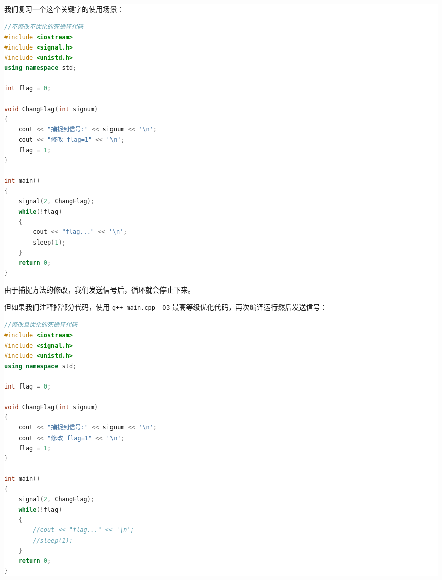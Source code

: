 我们复习一个这个关键字的使用场景：

```cpp
//不修改不优化的死循环代码
#include <iostream>
#include <signal.h>
#include <unistd.h>
using namespace std;

int flag = 0;

void ChangFlag(int signum)
{
    cout << "捕捉到信号:" << signum << '\n';
    cout << "修改 flag=1" << '\n';
    flag = 1;
}

int main()
{
    signal(2, ChangFlag);
    while(!flag)
    {
        cout << "flag..." << '\n';
        sleep(1);
    }
    return 0;
}
```

由于捕捉方法的修改，我们发送信号后，循环就会停止下来。

但如果我们注释掉部分代码，使用 `g++ main.cpp -O3` 最高等级优化代码，再次编译运行然后发送信号：

```cpp
//修改且优化的死循环代码
#include <iostream>
#include <signal.h>
#include <unistd.h>
using namespace std;

int flag = 0;

void ChangFlag(int signum)
{
    cout << "捕捉到信号:" << signum << '\n';
    cout << "修改 flag=1" << '\n';
    flag = 1;
}

int main()
{
    signal(2, ChangFlag);
    while(!flag)
    {
        //cout << "flag..." << '\n';
        //sleep(1);
    }
    return 0;
}
```
